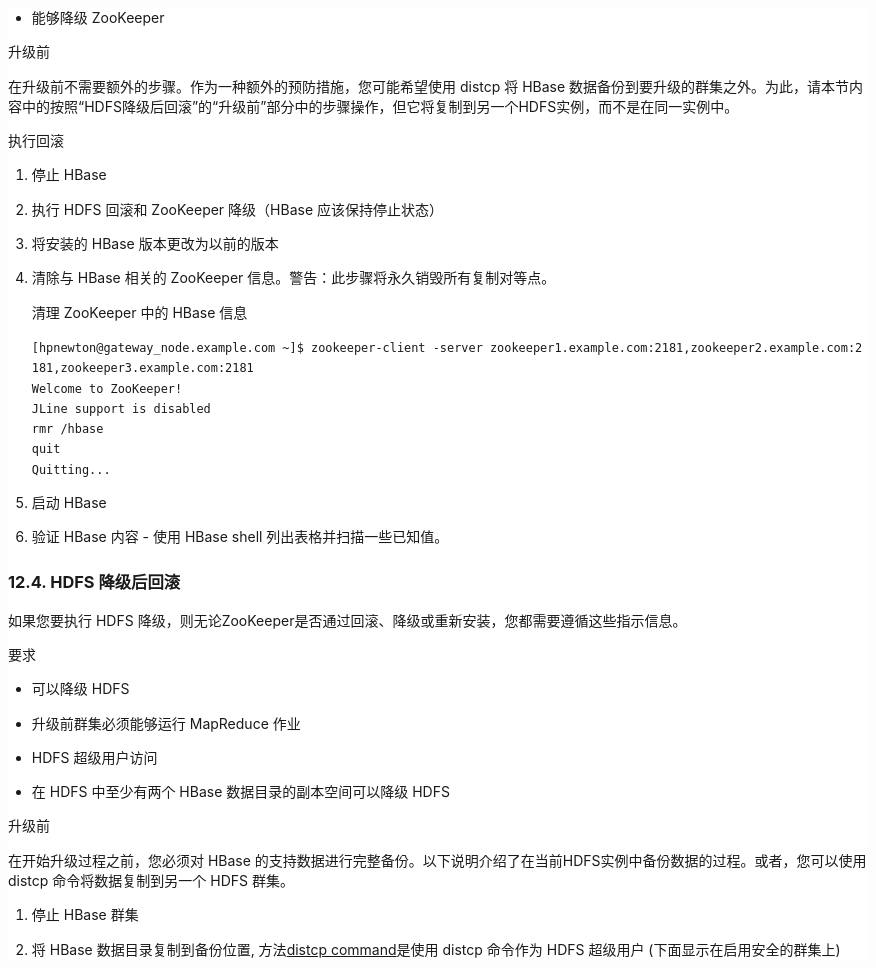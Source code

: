 *   能够降级 ZooKeeper


升级前


在升级前不需要额外的步骤。作为一种额外的预防措施，您可能希望使用 distcp 将 HBase 数据备份到要升级的群集之外。为此，请本节内容中的按照“HDFS降级后回滚”的“升级前”部分中的步骤操作，但它将复制到另一个HDFS实例，而不是在同一实例中。


执行回滚


1.  停止 HBase


2.  执行 HDFS 回滚和 ZooKeeper 降级（HBase 应该保持停止状态）


3.  将安装的 HBase 版本更改为以前的版本


4.  清除与 HBase 相关的 ZooKeeper 信息。警告：此步骤将永久销毁所有复制对等点。


    清理 ZooKeeper 中的 HBase 信息

    ```
    [hpnewton@gateway_node.example.com ~]$ zookeeper-client -server zookeeper1.example.com:2181,zookeeper2.example.com:2181,zookeeper3.example.com:2181
    Welcome to ZooKeeper!
    JLine support is disabled
    rmr /hbase
    quit
    Quitting...
    ```

5.  启动 HBase


6.  验证 HBase 内容 - 使用 HBase shell 列出表格并扫描一些已知值。


### 12.4\. HDFS 降级后回滚

如果您要执行 HDFS 降级，则无论ZooKeeper是否通过回滚、降级或重新安装，您都需要遵循这些指示信息。 

要求

*   可以降级 HDFS

*   升级前群集必须能够运行 MapReduce 作业

*   HDFS 超级用户访问

*   在 HDFS 中至少有两个 HBase 数据目录的副本空间可以降级 HDFS

升级前


在开始升级过程之前，您必须对 HBase 的支持数据进行完整备份。以下说明介绍了在当前HDFS实例中备份数据的过程。或者，您可以使用 distcp 命令将数据复制到另一个 HDFS 群集。 

1.  停止 HBase 群集


2.  将 HBase 数据目录复制到备份位置, 方法[distcp command](https://hadoop.apache.org/docs/current/hadoop-distcp/DistCp.html)是使用 distcp 命令作为 HDFS 超级用户 (下面显示在启用安全的群集上)
